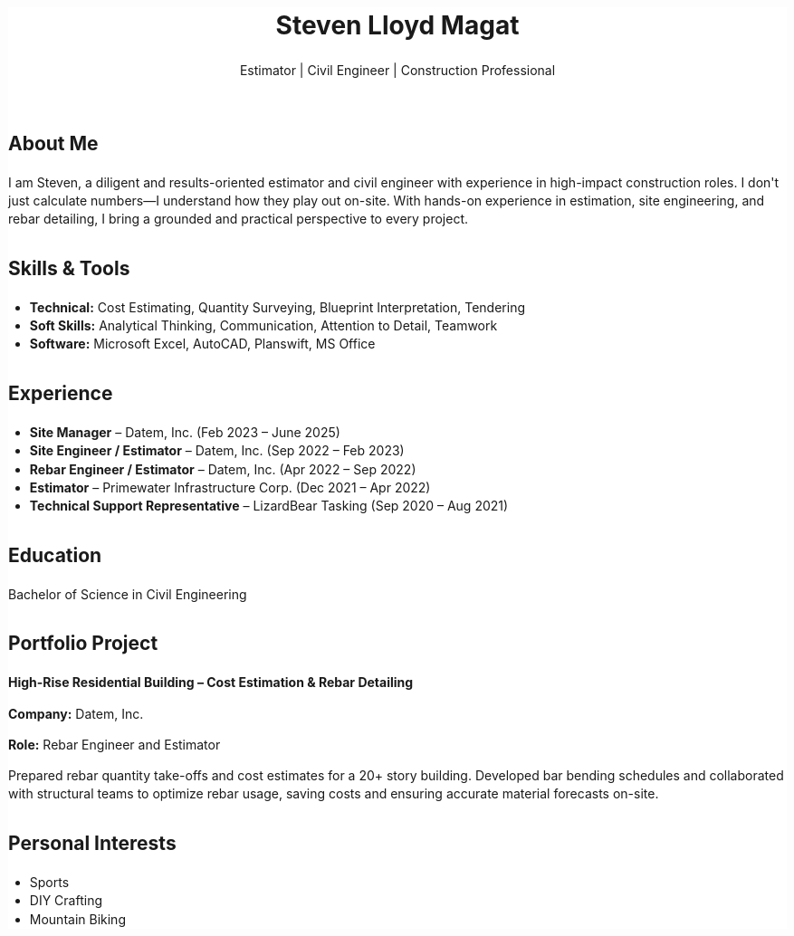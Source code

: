 <header>
  <h1>Steven Lloyd Magat</h1>
  <p>Estimator | Civil Engineer | Construction Professional</p>
</header>

<div class="container">

  <section>
    <h2>About Me</h2>
    <p>I am Steven, a diligent and results-oriented estimator and civil engineer with experience in high-impact construction roles. I don't just calculate numbers—I understand how they play out on-site. With hands-on experience in estimation, site engineering, and rebar detailing, I bring a grounded and practical perspective to every project.</p>
  </section>

  <section>
    <h2>Skills & Tools</h2>
    <ul>
      <li><strong>Technical:</strong> Cost Estimating, Quantity Surveying, Blueprint Interpretation, Tendering</li>
      <li><strong>Soft Skills:</strong> Analytical Thinking, Communication, Attention to Detail, Teamwork</li>
      <li><strong>Software:</strong> Microsoft Excel, AutoCAD, Planswift, MS Office</li>
    </ul>
  </section>

  <section>
    <h2>Experience</h2>
    <ul>
      <li><strong>Site Manager</strong> – Datem, Inc. (Feb 2023 – June 2025)</li>
      <li><strong>Site Engineer / Estimator</strong> – Datem, Inc. (Sep 2022 – Feb 2023)</li>
      <li><strong>Rebar Engineer / Estimator</strong> – Datem, Inc. (Apr 2022 – Sep 2022)</li>
      <li><strong>Estimator</strong> – Primewater Infrastructure Corp. (Dec 2021 – Apr 2022)</li>
      <li><strong>Technical Support Representative</strong> – LizardBear Tasking (Sep 2020 – Aug 2021)</li>
    </ul>
  </section>

  <section>
    <h2>Education</h2>
    <p>Bachelor of Science in Civil Engineering</p>
  </section>

  <section>
    <h2>Portfolio Project</h2>
    <p><strong>High-Rise Residential Building – Cost Estimation & Rebar Detailing</strong></p>
    <p><strong>Company:</strong> Datem, Inc.</p>
    <p><strong>Role:</strong> Rebar Engineer and Estimator</p>
    <p>Prepared rebar quantity take-offs and cost estimates for a 20+ story building. Developed bar bending schedules and collaborated with structural teams to optimize rebar usage, saving costs and ensuring accurate material forecasts on-site.</p>
  </section>

  <section>
    <h2>Personal Interests</h2>
    <ul>
      <li>Sports</li>
      <li>DIY Crafting</li>
      <li>Mountain Biking</li>
    </ul>
  </section>
